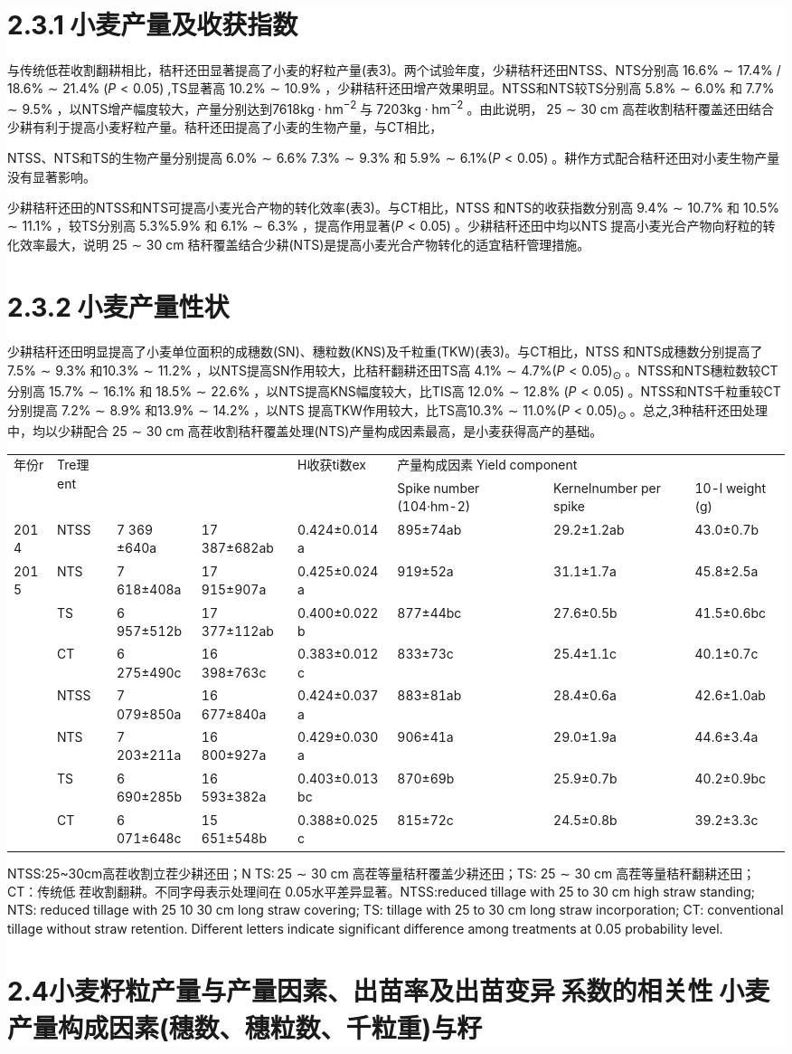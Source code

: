 # 2.3.1 小麦产量及收获指数

与传统低茬收割翻耕相比，秸秆还田显著提高了小麦的籽粒产量(表3)。两个试验年度，少耕秸秆还田NTSS、NTS分别高 $1 6 . 6 \% { \sim } 1 7 . 4 \%$ / $1 8 . 6 \% { \sim } 2 1 . 4 \%$ $( P { < } 0 . 0 5 )$ ,TS显著高 $1 0 . 2 \% { \sim } 1 0 . 9 \%$ ，少耕秸秆还田增产效果明显。NTSS和NTS较TS分别高 $5 . 8 \% { \sim } 6 . 0 \%$ 和 $7 . 7 \% { \sim } 9 . 5 \%$ ，以NTS增产幅度较大，产量分别达到$7 6 1 8 \mathrm { k g } { \cdot } \mathrm { h m } ^ { - 2 }$ 与 $7 2 0 3 \mathrm { k g } { \cdot } \mathrm { h m } ^ { - 2 }$ 。由此说明， $2 5 { \sim } 3 0 ~ \mathrm { c m }$ 高茬收割秸秆覆盖还田结合少耕有利于提高小麦籽粒产量。秸秆还田提高了小麦的生物产量，与CT相比，

NTSS、NTS和TS的生物产量分别提高 $6 . 0 \% { \sim } 6 . 6 \%$ $7 . 3 \% { \sim } 9 . 3 \%$ 和 $5 . 9 \% { \sim } 6 . 1 \% ( P { < } 0 . 0 5 )$ 。耕作方式配合秸秆还田对小麦生物产量没有显著影响。

少耕秸秆还田的NTSS和NTS可提高小麦光合产物的转化效率(表3)。与CT相比，NTSS 和NTS的收获指数分别高 $9 . 4 \% { \sim } 1 0 . 7 \%$ 和 $1 0 . 5 \% { \sim } 1 1 . 1 \%$ ，较TS分别高 $5 . 3 \% 5 . 9 \%$ 和 $6 . 1 \% { \sim } 6 . 3 \%$ ，提高作用显著$( P { < } 0 . 0 5 )$ 。少耕秸秆还田中均以NTS 提高小麦光合产物向籽粒的转化效率最大，说明 $2 5 { \sim } 3 0 ~ \mathrm { c m }$ 秸秆覆盖结合少耕(NTS)是提高小麦光合产物转化的适宜秸秆管理措施。

# 2.3.2 小麦产量性状

少耕秸秆还田明显提高了小麦单位面积的成穗数(SN)、穗粒数(KNS)及千粒重(TKW)(表3)。与CT相比，NTSS 和NTS成穗数分别提高了 $7 . 5 \% { \sim } 9 . 3 \%$ 和$1 0 . 3 \% { \sim } 1 1 . 2 \%$ ，以NTS提高SN作用较大，比秸秆翻耕还田TS高 $4 . 1 \% { \sim } 4 . 7 \% ( P { < } 0 . 0 5 ) _ { \odot }$ 。NTSS和NTS穗粒数较CT分别高 $1 5 . 7 \% { \sim } 1 6 . 1 \%$ 和 $1 8 . 5 \% { \sim } 2 2 . 6 \%$ ，以NTS提高KNS幅度较大，比TIS高 $1 2 . 0 \% { \sim } 1 2 . 8 \%$ $( P { < } 0 . 0 5 )$ 。NTSS和NTS千粒重较CT分别提高 $7 . 2 \% { \sim } 8 . 9 \%$ 和$1 3 . 9 \% { \sim } 1 4 . 2 \%$ ，以NTS 提高TKW作用较大，比TS高$1 0 . 3 \% { \sim } 1 1 . 0 \% ( P { < } 0 . 0 5 ) _ { \odot }$ 。总之,3种秸秆还田处理中，均以少耕配合 $2 5 { \sim } 3 0 ~ \mathrm { c m }$ 高茬收割秸秆覆盖处理(NTS)产量构成因素最高，是小麦获得高产的基础。

<html><body><table><tr><td rowspan="2">年份r</td><td rowspan="2">Tre理ent</td><td rowspan="2"></td><td rowspan="2"></td><td rowspan="2">H收获ti数ex</td><td colspan="3">产量构成因素 Yield component</td></tr><tr><td>Spike number (104·hm-2)</td><td>Kernelnumber per spike</td><td>10-l weight (g)</td></tr><tr><td>2014</td><td>NTSS</td><td>7 369 ±640a</td><td>17 387±682ab</td><td>0.424±0.014a</td><td>895±74ab</td><td>29.2±1.2ab</td><td>43.0±0.7b</td></tr><tr><td rowspan="6">2015</td><td>NTS</td><td>7 618±408a</td><td>17 915±907a</td><td>0.425±0.024a</td><td>919±52a</td><td>31.1±1.7a</td><td>45.8±2.5a</td></tr><tr><td>TS</td><td>6 957±512b</td><td>17 377±112ab</td><td>0.400±0.022b</td><td>877±44bc</td><td>27.6±0.5b</td><td>41.5±0.6bc</td></tr><tr><td>CT</td><td>6 275±490c</td><td>16 398±763c</td><td>0.383±0.012c</td><td>833±73c</td><td>25.4±1.1c</td><td>40.1±0.7c</td></tr><tr><td>NTSS</td><td>7 079±850a</td><td>16 677±840a</td><td>0.424±0.037a</td><td>883±81ab</td><td>28.4±0.6a</td><td>42.6±1.0ab</td></tr><tr><td>NTS</td><td>7 203±211a</td><td>16 800±927a</td><td>0.429±0.030a</td><td>906±41a</td><td>29.0±1.9a</td><td>44.6±3.4a</td></tr><tr><td>TS</td><td>6 690±285b</td><td>16 593±382a</td><td>0.403±0.013bc</td><td>870±69b</td><td>25.9±0.7b</td><td>40.2±0.9bc</td></tr><tr><td></td><td>CT</td><td>6 071±648c</td><td>15 651±548b</td><td>0.388±0.025c</td><td>815±72c</td><td>24.5±0.8b</td><td>39.2±3.3c</td></tr></table></body></html>

NTSS:25\~30cm高茬收割立茬少耕还田；N $\mathrm { T S } \colon 2 5 { \sim } 3 0 ~ \mathrm { c m }$ 高茬等量秸秆覆盖少耕还田；TS: $2 5 { \sim } 3 0 ~ \mathrm { c m }$ 高茬等量秸秆翻耕还田；CT：传统低 茬收割翻耕。不同字母表示处理间在 0.05水平差异显著。NTSS:reduced tillage with 25 to $3 0 \ \mathrm { c m }$ high straw standing; NTS: reduced tillage with 25 10 $3 0 \ \mathrm { c m }$ long straw covering; TS: tillage with 25 to $3 0 ~ \mathrm { c m }$ long straw incorporation; CT: conventional tillage without straw retention. Different letters indicate significant difference among treatments at 0.05 probability level.

# 2.4小麦籽粒产量与产量因素、出苗率及出苗变异 系数的相关性 小麦产量构成因素(穗数、穗粒数、千粒重)与籽
